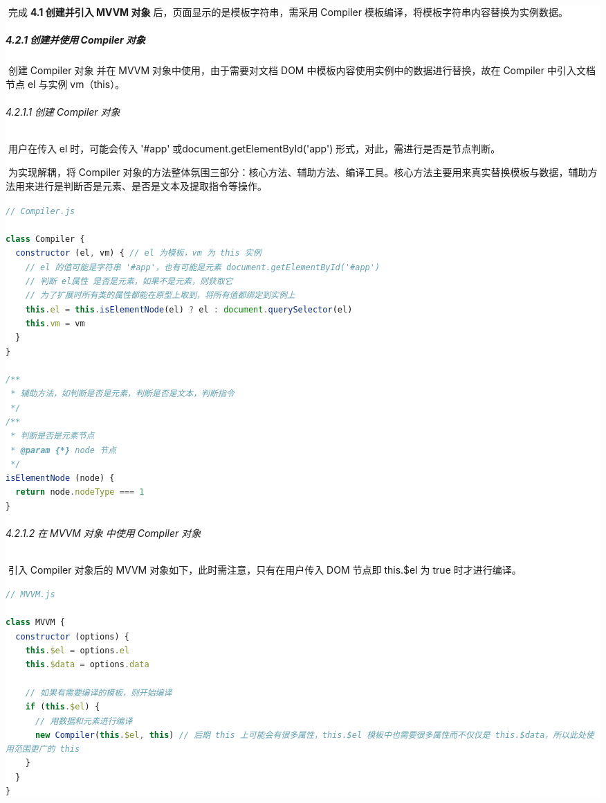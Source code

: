 ​		完成 **4.1 创建并引入 MVVM 对象** 后，页面显示的是模板字符串，需采用 Compiler 模板编译，将模板字符串内容替换为实例数据。

##### 4.2.1 创建并使用 Compiler 对象

​		创建 Compiler 对象 并在 MVVM 对象中使用，由于需要对文档 DOM 中模板内容使用实例中的数据进行替换，故在 Compiler 中引入文档节点 el 与实例 vm（this）。

###### 4.2.1.1 创建 Compiler 对象

​		用户在传入 el 时，可能会传入 '#app' 或document.getElementById('app') 形式，对此，需进行是否是节点判断。

​		为实现解耦，将 Compiler 对象的方法整体氛围三部分：核心方法、辅助方法、编译工具。核心方法主要用来真实替换模板与数据，辅助方法用来进行是判断否是元素、是否是文本及提取指令等操作。

```javascript
// Compiler.js

class Compiler {
  constructor (el, vm) { // el 为模板，vm 为 this 实例
    // el 的值可能是字符串 '#app'，也有可能是元素 document.getElementById('#app')
    // 判断 el属性 是否是元素，如果不是元素，则获取它
    // 为了扩展时所有类的属性都能在原型上取到，将所有值都绑定到实例上
    this.el = this.isElementNode(el) ? el : document.querySelector(el)
    this.vm = vm
  }
}

/**
 * 辅助方法，如判断是否是元素，判断是否是文本，判断指令
 */
/**
 * 判断是否是元素节点
 * @param {*} node 节点
 */
isElementNode (node) {
  return node.nodeType === 1
}
```

###### 4.2.1.2 在 MVVM 对象 中使用 Compiler 对象

​		引入 Compiler 对象后的 MVVM 对象如下，此时需注意，只有在用户传入 DOM 节点即 this.$el 为 true 时才进行编译。

```js
// MVVM.js

class MVVM {
  constructor (options) {
    this.$el = options.el
    this.$data = options.data

    // 如果有需要编译的模板，则开始编译
    if (this.$el) {
      // 用数据和元素进行编译
      new Compiler(this.$el, this) // 后期 this 上可能会有很多属性，this.$el 模板中也需要很多属性而不仅仅是 this.$data，所以此处使用范围更广的 this
    }
  }
}
```
